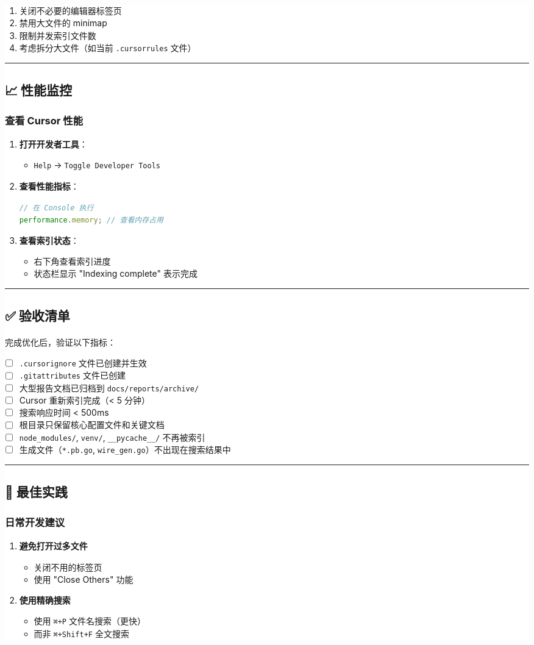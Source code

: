 1. 关闭不必要的编辑器标签页
2. 禁用大文件的 minimap
3. 限制并发索引文件数
4. 考虑拆分大文件（如当前 `.cursorrules` 文件）

---

## 📈 性能监控

### 查看 Cursor 性能

1. **打开开发者工具**：

   - `Help` → `Toggle Developer Tools`

2. **查看性能指标**：

   ```javascript
   // 在 Console 执行
   performance.memory; // 查看内存占用
   ```

3. **查看索引状态**：
   - 右下角查看索引进度
   - 状态栏显示 "Indexing complete" 表示完成

---

## ✅ 验收清单

完成优化后，验证以下指标：

- [ ] `.cursorignore` 文件已创建并生效
- [ ] `.gitattributes` 文件已创建
- [ ] 大型报告文档已归档到 `docs/reports/archive/`
- [ ] Cursor 重新索引完成（< 5 分钟）
- [ ] 搜索响应时间 < 500ms
- [ ] 根目录只保留核心配置文件和关键文档
- [ ] `node_modules/`, `venv/`, `__pycache__/` 不再被索引
- [ ] 生成文件（`*.pb.go`, `wire_gen.go`）不出现在搜索结果中

---

## 🎯 最佳实践

### 日常开发建议

1. **避免打开过多文件**

   - 关闭不用的标签页
   - 使用 "Close Others" 功能

2. **使用精确搜索**

   - 使用 `⌘+P` 文件名搜索（更快）
   - 而非 `⌘+Shift+F` 全文搜索
